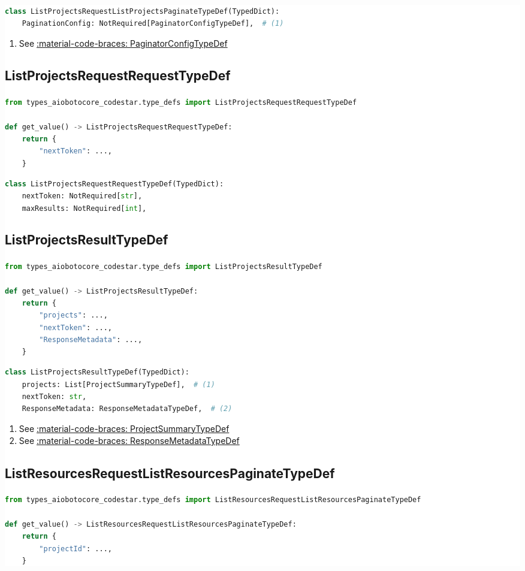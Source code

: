 ```python title="Definition"
class ListProjectsRequestListProjectsPaginateTypeDef(TypedDict):
    PaginationConfig: NotRequired[PaginatorConfigTypeDef],  # (1)
```

1. See [:material-code-braces: PaginatorConfigTypeDef](./type_defs.md#paginatorconfigtypedef) 
## ListProjectsRequestRequestTypeDef

```python title="Usage Example"
from types_aiobotocore_codestar.type_defs import ListProjectsRequestRequestTypeDef

def get_value() -> ListProjectsRequestRequestTypeDef:
    return {
        "nextToken": ...,
    }
```

```python title="Definition"
class ListProjectsRequestRequestTypeDef(TypedDict):
    nextToken: NotRequired[str],
    maxResults: NotRequired[int],
```

## ListProjectsResultTypeDef

```python title="Usage Example"
from types_aiobotocore_codestar.type_defs import ListProjectsResultTypeDef

def get_value() -> ListProjectsResultTypeDef:
    return {
        "projects": ...,
        "nextToken": ...,
        "ResponseMetadata": ...,
    }
```

```python title="Definition"
class ListProjectsResultTypeDef(TypedDict):
    projects: List[ProjectSummaryTypeDef],  # (1)
    nextToken: str,
    ResponseMetadata: ResponseMetadataTypeDef,  # (2)
```

1. See [:material-code-braces: ProjectSummaryTypeDef](./type_defs.md#projectsummarytypedef) 
2. See [:material-code-braces: ResponseMetadataTypeDef](./type_defs.md#responsemetadatatypedef) 
## ListResourcesRequestListResourcesPaginateTypeDef

```python title="Usage Example"
from types_aiobotocore_codestar.type_defs import ListResourcesRequestListResourcesPaginateTypeDef

def get_value() -> ListResourcesRequestListResourcesPaginateTypeDef:
    return {
        "projectId": ...,
    }
```
